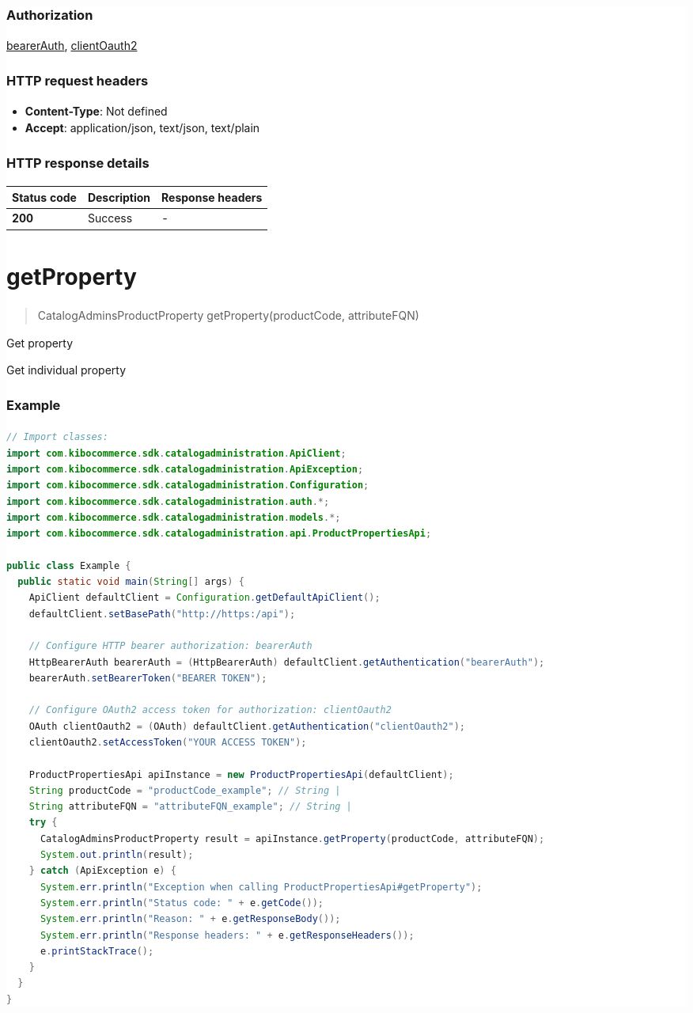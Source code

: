 ### Authorization

[bearerAuth](../README.md#bearerAuth), [clientOauth2](../README.md#clientOauth2)

### HTTP request headers

 - **Content-Type**: Not defined
 - **Accept**: application/json, text/json, text/plain

### HTTP response details
| Status code | Description | Response headers |
|-------------|-------------|------------------|
| **200** | Success |  -  |

<a name="getProperty"></a>
# **getProperty**
> CatalogAdminsProductProperty getProperty(productCode, attributeFQN)

Get property

Get individual property

### Example
```java
// Import classes:
import com.kibocommerce.sdk.catalogadministration.ApiClient;
import com.kibocommerce.sdk.catalogadministration.ApiException;
import com.kibocommerce.sdk.catalogadministration.Configuration;
import com.kibocommerce.sdk.catalogadministration.auth.*;
import com.kibocommerce.sdk.catalogadministration.models.*;
import com.kibocommerce.sdk.catalogadministration.api.ProductPropertiesApi;

public class Example {
  public static void main(String[] args) {
    ApiClient defaultClient = Configuration.getDefaultApiClient();
    defaultClient.setBasePath("http://https:/api");
    
    // Configure HTTP bearer authorization: bearerAuth
    HttpBearerAuth bearerAuth = (HttpBearerAuth) defaultClient.getAuthentication("bearerAuth");
    bearerAuth.setBearerToken("BEARER TOKEN");

    // Configure OAuth2 access token for authorization: clientOauth2
    OAuth clientOauth2 = (OAuth) defaultClient.getAuthentication("clientOauth2");
    clientOauth2.setAccessToken("YOUR ACCESS TOKEN");

    ProductPropertiesApi apiInstance = new ProductPropertiesApi(defaultClient);
    String productCode = "productCode_example"; // String | 
    String attributeFQN = "attributeFQN_example"; // String | 
    try {
      CatalogAdminsProductProperty result = apiInstance.getProperty(productCode, attributeFQN);
      System.out.println(result);
    } catch (ApiException e) {
      System.err.println("Exception when calling ProductPropertiesApi#getProperty");
      System.err.println("Status code: " + e.getCode());
      System.err.println("Reason: " + e.getResponseBody());
      System.err.println("Response headers: " + e.getResponseHeaders());
      e.printStackTrace();
    }
  }
}
```
